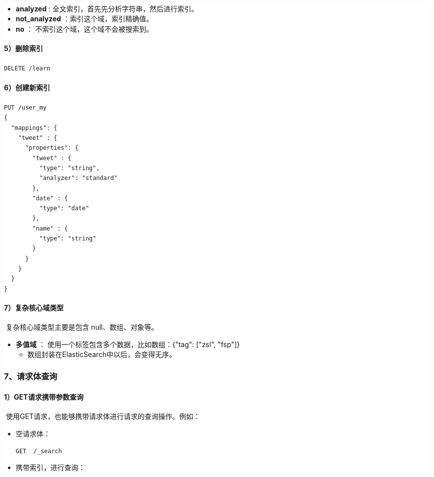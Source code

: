 - **analyzed** : 全文索引，首先先分析字符串，然后进行索引。
- **not_analyzed** ：索引这个域，索引精确值。
- **no** ： 不索引这个域，这个域不会被搜索到。

#### 5）删除索引

```http
DELETE /learn
```

#### 6）创建新索引

```http
PUT /user_my
{
  "mappings": {
    "tweet" : {
      "properties": {
        "tweet" : {
          "type": "string",
          "analyzer": "standard"
        },
        "date" : {
          "type": "date"
        },
        "name" : {
          "type": "string"
        }
      }
    }
  }
}

```

#### 7）复杂核心域类型

​	复杂核心域类型主要是包含 null、数组、对象等。

- **多值域** ： 使用一个标签包含多个数据，比如数组：{"tag": ["zsl", "fsp"]}
  - 数组封装在ElasticSearch中以后，会变得无序。

### 7、请求体查询

#### 1）GET请求携带参数查询

​	使用GET请求，也能够携带请求体进行请求的查询操作。例如：

- 空请求体： 

  ```http
  GET  /_search
  ```

- 携带索引，进行查询：
